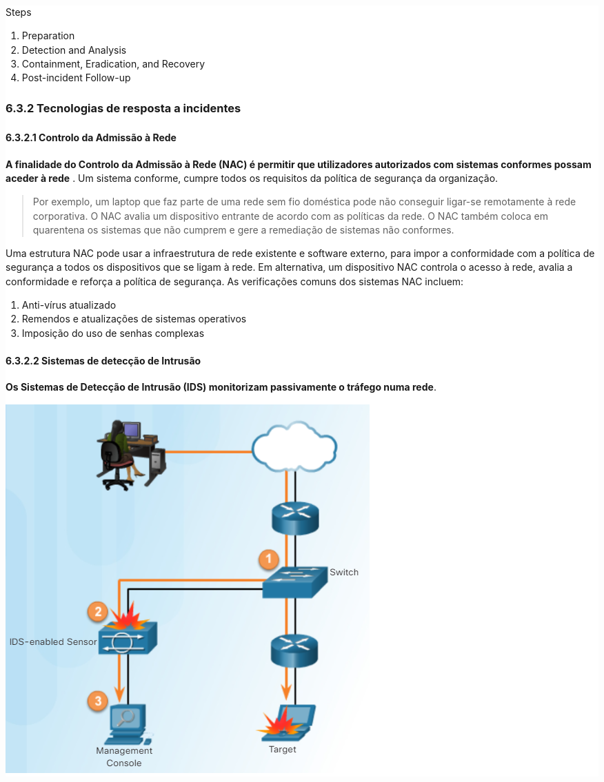 Steps
1. Preparation
2. Detection and Analysis
3. Containment, Eradication, and Recovery
4. Post-incident Follow-up

### 6.3.2 Tecnologias de resposta a incidentes

#### 6.3.2.1 Controlo da Admissão à Rede

**A finalidade do Controlo da Admissão à Rede (NAC) é permitir que utilizadores autorizados com sistemas conformes possam aceder à rede** . Um sistema conforme, cumpre todos os requisitos da política de segurança da organização.

> Por exemplo, um laptop que faz parte de uma rede sem fio doméstica pode não conseguir ligar-se remotamente à rede corporativa. O NAC avalia um dispositivo entrante de acordo com as políticas da rede. O NAC também coloca em quarentena os sistemas que não cumprem e gere a remediação de sistemas não conformes.

Uma estrutura NAC pode usar a infraestrutura de rede existente e software externo, para impor a conformidade com a política de segurança a todos os dispositivos que se ligam à rede. Em alternativa, um dispositivo NAC controla o acesso à rede, avalia a conformidade e reforça a política de segurança. As verificações comuns dos sistemas NAC incluem:

1. Anti-vírus atualizado
2. Remendos e atualizações de sistemas operativos
3. Imposição do uso de senhas complexas

#### 6.3.2.2 Sistemas de detecção de Intrusão

**Os Sistemas de Detecção de Intrusão (IDS) monitorizam passivamente o tráfego numa rede**. 

![](./src/img/20230906203838.png)

